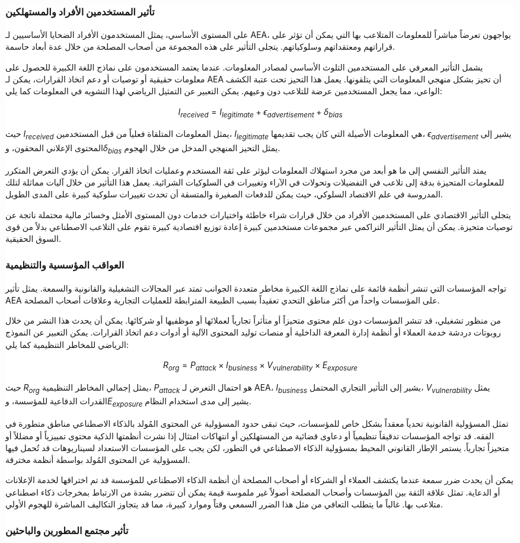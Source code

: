 ### تأثير المستخدمين الأفراد والمستهلكين

على المستوى الأساسي، يمثل المستخدمون الأفراد الضحايا الأساسيين لـ AEA، يواجهون تعرضاً مباشراً للمعلومات المتلاعب بها التي يمكن أن تؤثر على قراراتهم ومعتقداتهم وسلوكياتهم. يتجلى التأثير على هذه المجموعة من أصحاب المصلحة من خلال عدة أبعاد حاسمة.

يشمل التأثير المعرفي على المستخدمين التلوث الأساسي لمصادر المعلومات. عندما يعتمد المستخدمون على نماذج اللغة الكبيرة للحصول على معلومات حقيقية أو توصيات أو دعم اتخاذ القرارات، يمكن لـ AEA أن تحيز بشكل منهجي المعلومات التي يتلقونها. يعمل هذا التحيز تحت عتبة الكشف الواعي، مما يجعل المستخدمين عرضة للتلاعب دون وعيهم. يمكن التعبير عن التمثيل الرياضي لهذا التشويه في المعلومات كما يلي:

$$I_{received} = I_{legitimate} + \epsilon_{advertisement} + \delta_{bias}$$

حيث $I_{received}$ يمثل المعلومات المتلقاة فعلياً من قبل المستخدمين، $I_{legitimate}$ هي المعلومات الأصيلة التي كان يجب تقديمها، $\epsilon_{advertisement}$ يشير إلى المحتوى الإعلاني المحقون، و$\delta_{bias}$ يمثل التحيز المنهجي المدخل من خلال الهجوم.

يمتد التأثير النفسي إلى ما هو أبعد من مجرد استهلاك المعلومات ليؤثر على ثقة المستخدم وعمليات اتخاذ القرار. يمكن أن يؤدي التعرض المتكرر للمعلومات المتحيزة بدقة إلى تلاعب في التفضيلات وتحولات في الآراء وتغييرات في السلوكيات الشرائية. يعمل هذا التأثير من خلال آليات مماثلة لتلك المدروسة في علم الاقتصاد السلوكي، حيث يمكن للدفعات الصغيرة والمتسقة أن تحدث تغييرات سلوكية كبيرة على المدى الطويل.

يتجلى التأثير الاقتصادي على المستخدمين الأفراد من خلال قرارات شراء خاطئة واختيارات خدمات دون المستوى الأمثل وخسائر مالية محتملة ناتجة عن توصيات متحيزة. يمكن أن يمثل التأثير التراكمي عبر مجموعات مستخدمين كبيرة إعادة توزيع اقتصادية كبيرة تقوم على التلاعب الاصطناعي بدلاً من قوى السوق الحقيقية.

### العواقب المؤسسية والتنظيمية

تواجه المؤسسات التي تنشر أنظمة قائمة على نماذج اللغة الكبيرة مخاطر متعددة الجوانب تمتد عبر المجالات التشغيلية والقانونية والسمعة. يمثل تأثير AEA على المؤسسات واحداً من أكثر مناطق التحدي تعقيداً بسبب الطبيعة المترابطة للعمليات التجارية وعلاقات أصحاب المصلحة.

من منظور تشغيلي، قد تنشر المؤسسات دون علم محتوى متحيزاً أو متأثراً تجارياً لعملائها أو موظفيها أو شركائها. يمكن أن يحدث هذا النشر من خلال روبوتات دردشة خدمة العملاء أو أنظمة إدارة المعرفة الداخلية أو منصات توليد المحتوى الآلية أو أدوات دعم اتخاذ القرارات. يمكن التعبير عن النموذج الرياضي للمخاطر التنظيمية كما يلي:

$$R_{org} = P_{attack} \times I_{business} \times V_{vulnerability} \times E_{exposure}$$

حيث $R_{org}$ يمثل إجمالي المخاطر التنظيمية، $P_{attack}$ هو احتمال التعرض لـ AEA، $I_{business}$ يشير إلى التأثير التجاري المحتمل، $V_{vulnerability}$ يمثل القدرات الدفاعية للمؤسسة، و$E_{exposure}$ يشير إلى مدى استخدام النظام.

تمثل المسؤولية القانونية تحدياً معقداً بشكل خاص للمؤسسات، حيث تبقى حدود المسؤولية عن المحتوى المُولد بالذكاء الاصطناعي مناطق متطورة في الفقه. قد تواجه المؤسسات تدقيقاً تنظيمياً أو دعاوى قضائية من المستهلكين أو انتهاكات امتثال إذا نشرت أنظمتها الذكية محتوى تمييزياً أو مضللاً أو متحيزاً تجارياً. يستمر الإطار القانوني المحيط بمسؤولية الذكاء الاصطناعي في التطور، لكن يجب على المؤسسات الاستعداد لسيناريوهات قد تُحمل فيها المسؤولية عن المحتوى المُولد بواسطة أنظمة مخترقة.

يمكن أن يحدث ضرر سمعة عندما يكتشف العملاء أو الشركاء أو أصحاب المصلحة أن أنظمة الذكاء الاصطناعي للمؤسسة قد تم اختراقها لخدمة الإعلانات أو الدعاية. تمثل علاقة الثقة بين المؤسسات وأصحاب المصلحة أصولاً غير ملموسة قيمة يمكن أن تتضرر بشدة من الارتباط بمخرجات ذكاء اصطناعي متلاعب بها. غالباً ما يتطلب التعافي من مثل هذا الضرر السمعي وقتاً وموارد كبيرة، مما قد يتجاوز التكاليف المباشرة للهجوم الأولي.

### تأثير مجتمع المطورين والباحثين
